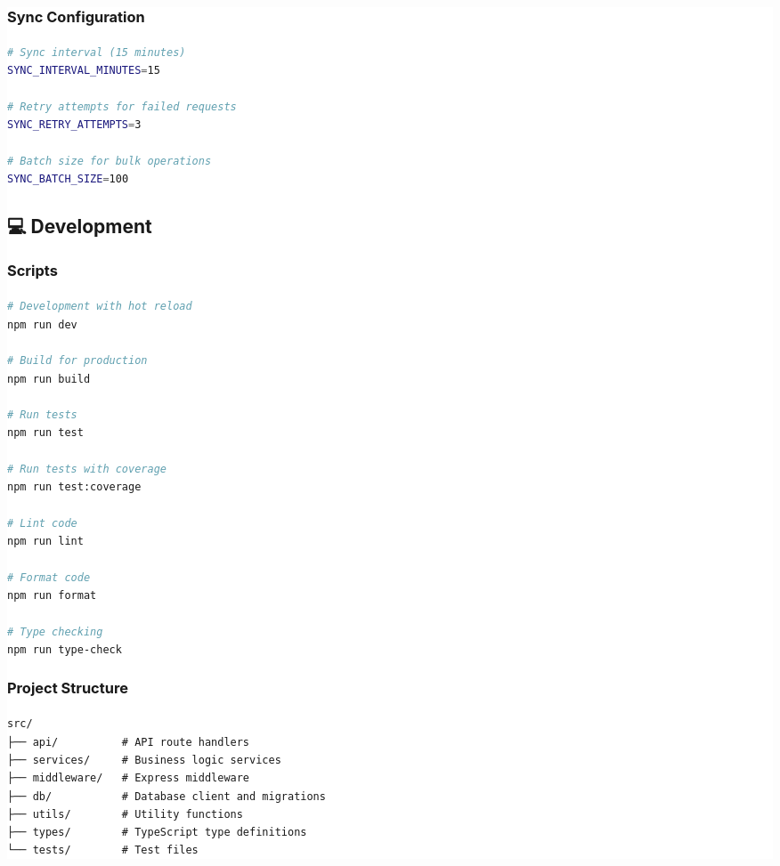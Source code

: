 ### Sync Configuration

```bash
# Sync interval (15 minutes)
SYNC_INTERVAL_MINUTES=15

# Retry attempts for failed requests
SYNC_RETRY_ATTEMPTS=3

# Batch size for bulk operations
SYNC_BATCH_SIZE=100
```

## 💻 Development

### Scripts

```bash
# Development with hot reload
npm run dev

# Build for production
npm run build

# Run tests
npm run test

# Run tests with coverage
npm run test:coverage

# Lint code
npm run lint

# Format code
npm run format

# Type checking
npm run type-check
```

### Project Structure

```
src/
├── api/          # API route handlers
├── services/     # Business logic services
├── middleware/   # Express middleware
├── db/           # Database client and migrations
├── utils/        # Utility functions
├── types/        # TypeScript type definitions
└── tests/        # Test files
```
